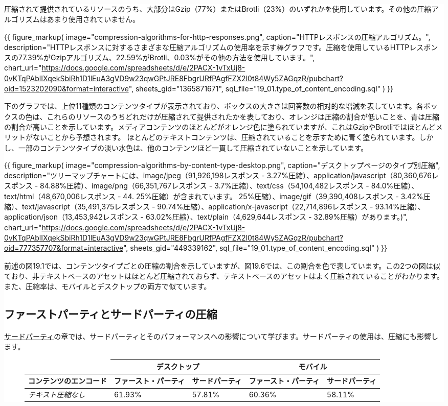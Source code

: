 圧縮されて提供されているリソースのうち、大部分はGzip（77%）またはBrotli（23%）のいずれかを使用しています。その他の圧縮アルゴリズムはあまり使用されていません。

{{ figure_markup(
  image="compression-algorithms-for-http-responses.png",
  caption="HTTPレスポンスの圧縮アルゴリズム。",
  description="HTTPレスポンスに対するさまざまな圧縮アルゴリズムの使用率を示す棒グラフです。圧縮を使用しているHTTPレスポンスの77.39%がGzipアルゴリズム、22.59%がBrotli、0.03%がその他の方法を使用しています。",
  chart_url="https://docs.google.com/spreadsheets/d/e/2PACX-1vTxUj8-0vKTqPAblIXqekSbiRh1D1lEuA3gVD9w23qwGPtJRE8FbgrURfPAgfFZX2l0t84Wy5ZAGqzR/pubchart?oid=1523202090&format=interactive",
  sheets_gid="1365871671",
  sql_file="19_01.type_of_content_encoding.sql"
  )
}}

下のグラフでは、上位11種類のコンテンツタイプが表示されており、ボックスの大きさは回答数の相対的な増減を表しています。各ボックスの色は、これらのリソースのうちどれだけが圧縮されて提供されたかを表しており、オレンジは圧縮の割合が低いことを、青は圧縮の割合が高いことを示しています。メディアコンテンツのほとんどがオレンジ色に塗られていますが、これはGzipやBrotliではほとんどメリットがないことから予想されます。 ほとんどのテキストコンテンツは、圧縮されていることを示すために青く塗られています。しかし、一部のコンテンツタイプの淡い水色は、他のコンテンツほど一貫して圧縮されていないことを示しています。

{{ figure_markup(
  image="compression-algorithms-by-content-type-desktop.png",
  caption="デスクトップページのタイプ別圧縮",
  description="ツリーマップチャートには、image/jpeg（91,926,198レスポンス - 3.27%圧縮）、application/javascript（80,360,676レスポンス - 84.88%圧縮）、image/png（66,351,767レスポンス - 3.7%圧縮）、text/css（54,104,482レスポンス - 84.0%圧縮）、text/html（48,670,006レスポンス - 44. 25%圧縮）が含まれています。 25%圧縮）、image/gif（39,390,408レスポンス - 3.42%圧縮）、text/javascript（35,491,375レスポンス - 90.74%圧縮）、application/x-javascript（22,714,896レスポンス - 93.14%圧縮）、application/json（13,453,942レスポンス - 63.02%圧縮）、text/plain（4,629,644レスポンス - 32.89%圧縮）があります。)",
  chart_url="https://docs.google.com/spreadsheets/d/e/2PACX-1vTxUj8-0vKTqPAblIXqekSbiRh1D1lEuA3gVD9w23qwGPtJRE8FbgrURfPAgfFZX2l0t84Wy5ZAGqzR/pubchart?oid=777357707&format=interactive",
  sheets_gid="449339162",
  sql_file="19_01.type_of_content_encoding.sql"
  )
}}

前述の図19.1では、コンテンツタイプごとの圧縮の割合を示していますが、図19.6では、この割合を色で表しています。この2つの図は似ており、非テキストベースのアセットはほとんど圧縮されておらず、テキストベースのアセットはよく圧縮されていることがわかります。また、圧縮率は、モバイルとデスクトップの両方で似ています。

## ファーストパーティとサードパーティの圧縮

[サードパーティ](./third-parties)の章では、サードパーティとそのパフォーマンスへの影響について学びます。サードパーティの使用は、圧縮にも影響します。

<figure>
  <table>
    <thead>
      <tr>
        <td></td>
        <th scope="colgroup" colspan="2">デスクトップ</th>
        <th scope="colgroup" colspan="2">モバイル</th>
      </tr>
      <tr>
        <th scope="col">コンテンツのエンコード</th>
        <th scope="col">ファースト・パーティ</th>
        <th scope="col">サードパーティ</th>
        <th scope="col">ファースト・パーティ</th>
        <th scope="col">サードパーティ</th>
      </tr>
    </thead>
    <tbody>
      <tr>
        <td><em>テキスト圧縮なし</em></td>
        <td class="numeric">61.93%</td>
        <td class="numeric">57.81%</td>
        <td class="numeric">60.36%</td>
        <td class="numeric">58.11%</td>
      </tr>
      <tr>